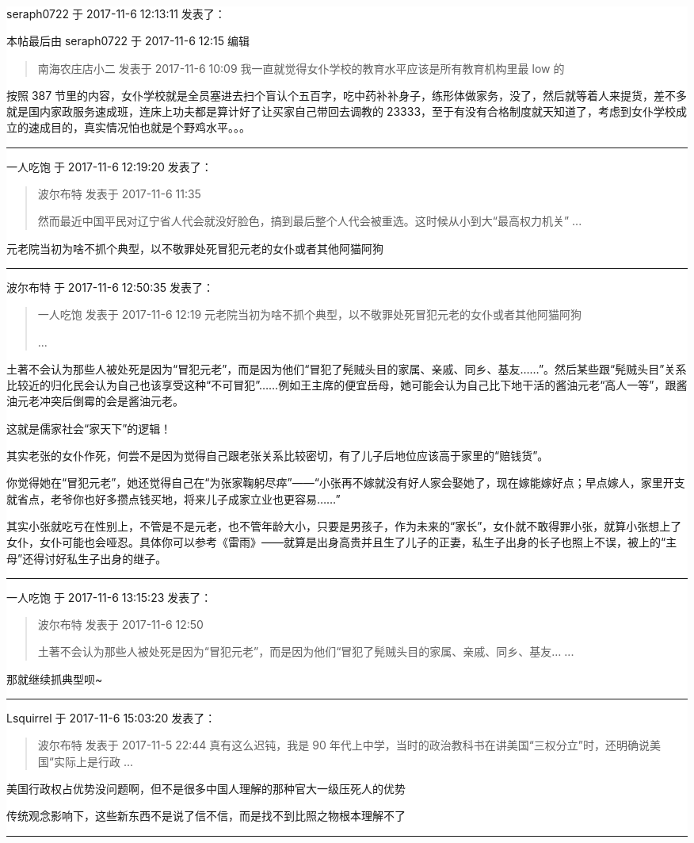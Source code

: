 
seraph0722 于 2017-11-6 12:13:11 发表了：

本帖最后由 seraph0722 于 2017-11-6 12:15 编辑

> 南海农庄店小二 发表于 2017-11-6 10:09 我一直就觉得女仆学校的教育水平应该是所有教育机构里最 low 的

按照 387 节里的内容，女仆学校就是全员塞进去扫个盲认个五百字，吃中药补补身子，练形体做家务，没了，然后就等着人来提货，差不多就是国内家政服务速成班，连床上功夫都是算计好了让买家自己带回去调教的 23333，至于有没有合格制度就天知道了，考虑到女仆学校成立的速成目的，真实情况怕也就是个野鸡水平。。。

---

一人吃饱 于 2017-11-6 12:19:20 发表了：

> 波尔布特 发表于 2017-11-6 11:35
>
> 然而最近中国平民对辽宁省人代会就没好脸色，搞到最后整个人代会被重选。这时候从小到大“最高权力机关” ...

元老院当初为啥不抓个典型，以不敬罪处死冒犯元老的女仆或者其他阿猫阿狗

---

波尔布特 于 2017-11-6 12:50:35 发表了：

> 一人吃饱 发表于 2017-11-6 12:19 元老院当初为啥不抓个典型，以不敬罪处死冒犯元老的女仆或者其他阿猫阿狗
>
> ...

土著不会认为那些人被处死是因为“冒犯元老”，而是因为他们“冒犯了髡贼头目的家属、亲戚、同乡、基友……”。然后某些跟“髡贼头目”关系比较近的归化民会认为自己也该享受这种“不可冒犯”……例如王主席的便宜岳母，她可能会认为自己比下地干活的酱油元老“高人一等”，跟酱油元老冲突后倒霉的会是酱油元老。

这就是儒家社会“家天下”的逻辑！

其实老张的女仆作死，何尝不是因为觉得自己跟老张关系比较密切，有了儿子后地位应该高于家里的“赔钱货”。

你觉得她在“冒犯元老”，她还觉得自己在“为张家鞠躬尽瘁”——“小张再不嫁就没有好人家会娶她了，现在嫁能嫁好点；早点嫁人，家里开支就省点，老爷你也好多攒点钱买地，将来儿子成家立业也更容易……”

其实小张就吃亏在性别上，不管是不是元老，也不管年龄大小，只要是男孩子，作为未来的“家长”，女仆就不敢得罪小张，就算小张想上了女仆，女仆可能也会哑忍。具体你可以参考《雷雨》——就算是出身高贵并且生了儿子的正妻，私生子出身的长子也照上不误，被上的“主母”还得讨好私生子出身的继子。

---

一人吃饱 于 2017-11-6 13:15:23 发表了：

> 波尔布特 发表于 2017-11-6 12:50
>
> 土著不会认为那些人被处死是因为“冒犯元老”，而是因为他们“冒犯了髡贼头目的家属、亲戚、同乡、基友… ...

那就继续抓典型呗~

---

Lsquirrel 于 2017-11-6 15:03:20 发表了：

> 波尔布特 发表于 2017-11-5 22:44 真有这么迟钝，我是 90 年代上中学，当时的政治教科书在讲美国“三权分立”时，还明确说美国“实际上是行政 ...

美国行政权占优势没问题啊，但不是很多中国人理解的那种官大一级压死人的优势

传统观念影响下，这些新东西不是说了信不信，而是找不到比照之物根本理解不了

---
